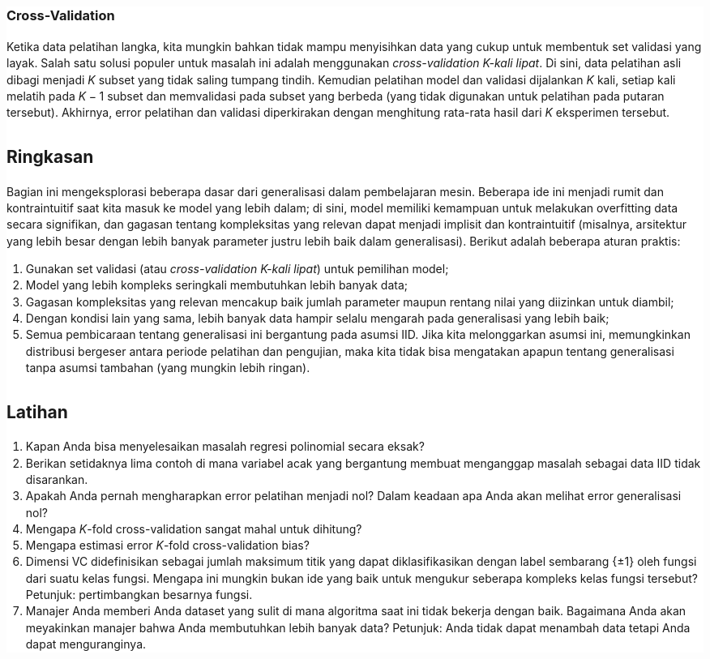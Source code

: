 ### Cross-Validation

Ketika data pelatihan langka,
kita mungkin bahkan tidak mampu menyisihkan
data yang cukup untuk membentuk set validasi yang layak.
Salah satu solusi populer untuk masalah ini adalah menggunakan
*cross-validation K-kali lipat*.
Di sini, data pelatihan asli dibagi menjadi $K$ subset yang tidak saling tumpang tindih.
Kemudian pelatihan model dan validasi dijalankan $K$ kali,
setiap kali melatih pada $K-1$ subset dan memvalidasi
pada subset yang berbeda (yang tidak digunakan untuk pelatihan pada putaran tersebut).
Akhirnya, error pelatihan dan validasi diperkirakan
dengan menghitung rata-rata hasil dari $K$ eksperimen tersebut.


## Ringkasan

Bagian ini mengeksplorasi beberapa dasar 
dari generalisasi dalam pembelajaran mesin.
Beberapa ide ini menjadi rumit
dan kontraintuitif saat kita masuk ke model yang lebih dalam; di sini, model memiliki kemampuan untuk melakukan overfitting data secara signifikan,
dan gagasan tentang kompleksitas yang relevan
dapat menjadi implisit dan kontraintuitif
(misalnya, arsitektur yang lebih besar dengan lebih banyak parameter
justru lebih baik dalam generalisasi).
Berikut adalah beberapa aturan praktis:

1. Gunakan set validasi (atau *cross-validation K-kali lipat*) untuk pemilihan model;
2. Model yang lebih kompleks seringkali membutuhkan lebih banyak data;
3. Gagasan kompleksitas yang relevan mencakup baik jumlah parameter maupun rentang nilai yang diizinkan untuk diambil;
4. Dengan kondisi lain yang sama, lebih banyak data hampir selalu mengarah pada generalisasi yang lebih baik;
5. Semua pembicaraan tentang generalisasi ini bergantung pada asumsi IID. Jika kita melonggarkan asumsi ini, memungkinkan distribusi bergeser antara periode pelatihan dan pengujian, maka kita tidak bisa mengatakan apapun tentang generalisasi tanpa asumsi tambahan (yang mungkin lebih ringan).

## Latihan

1. Kapan Anda bisa menyelesaikan masalah regresi polinomial secara eksak?
2. Berikan setidaknya lima contoh di mana variabel acak yang bergantung membuat menganggap masalah sebagai data IID tidak disarankan.
3. Apakah Anda pernah mengharapkan error pelatihan menjadi nol? Dalam keadaan apa Anda akan melihat error generalisasi nol?
4. Mengapa $K$-fold cross-validation sangat mahal untuk dihitung?
5. Mengapa estimasi error *K*-fold cross-validation bias?
6. Dimensi VC didefinisikan sebagai jumlah maksimum titik yang dapat diklasifikasikan dengan label sembarang $\{\pm 1\}$ oleh fungsi dari suatu kelas fungsi. Mengapa ini mungkin bukan ide yang baik untuk mengukur seberapa kompleks kelas fungsi tersebut? Petunjuk: pertimbangkan besarnya fungsi.
7. Manajer Anda memberi Anda dataset yang sulit di mana algoritma saat ini tidak bekerja dengan baik. Bagaimana Anda akan meyakinkan manajer bahwa Anda membutuhkan lebih banyak data? Petunjuk: Anda tidak dapat menambah data tetapi Anda dapat menguranginya.

